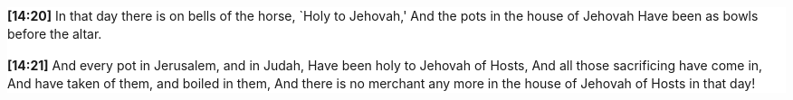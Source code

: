 **[14:20]** In that day there is on bells of the horse, \`Holy to Jehovah,' And the pots in the house of Jehovah Have been as bowls before the altar.

**[14:21]** And every pot in Jerusalem, and in Judah, Have been holy to Jehovah of Hosts, And all those sacrificing have come in, And have taken of them, and boiled in them, And there is no merchant any more in the house of Jehovah of Hosts in that day!
